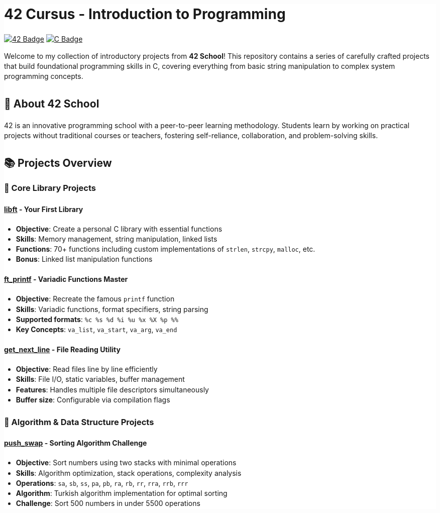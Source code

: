 # 42 Cursus - Introduction to Programming

[![42 Badge](https://img.shields.io/badge/School-42-black?style=flat-square&logo=42)](https://42.fr/)
[![C Badge](https://img.shields.io/badge/Language-C-blue?style=flat-square&logo=c)](https://en.wikipedia.org/wiki/C_(programming_language))

Welcome to my collection of introductory projects from **42 School**! This repository contains a series of carefully crafted projects that build foundational programming skills in C, covering everything from basic string manipulation to complex system programming concepts.

## 🎯 About 42 School

42 is an innovative programming school with a peer-to-peer learning methodology. Students learn by working on practical projects without traditional courses or teachers, fostering self-reliance, collaboration, and problem-solving skills.

## 📚 Projects Overview

### 🔧 Core Library Projects

#### [**libft**](./libft/) - Your First Library
- **Objective**: Create a personal C library with essential functions
- **Skills**: Memory management, string manipulation, linked lists
- **Functions**: 70+ functions including custom implementations of `strlen`, `strcpy`, `malloc`, etc.
- **Bonus**: Linked list manipulation functions

#### [**ft_printf**](./ft_printf/) - Variadic Functions Master
- **Objective**: Recreate the famous `printf` function
- **Skills**: Variadic functions, format specifiers, string parsing
- **Supported formats**: `%c %s %d %i %u %x %X %p %%`
- **Key Concepts**: `va_list`, `va_start`, `va_arg`, `va_end`

#### [**get_next_line**](./get_next_line/) - File Reading Utility
- **Objective**: Read files line by line efficiently
- **Skills**: File I/O, static variables, buffer management
- **Features**: Handles multiple file descriptors simultaneously
- **Buffer size**: Configurable via compilation flags

### 🧮 Algorithm & Data Structure Projects

#### [**push_swap**](./push_swap/) - Sorting Algorithm Challenge
- **Objective**: Sort numbers using two stacks with minimal operations
- **Skills**: Algorithm optimization, stack operations, complexity analysis
- **Operations**: `sa`, `sb`, `ss`, `pa`, `pb`, `ra`, `rb`, `rr`, `rra`, `rrb`, `rrr`
- **Algorithm**: Turkish algorithm implementation for optimal sorting
- **Challenge**: Sort 500 numbers in under 5500 operations
